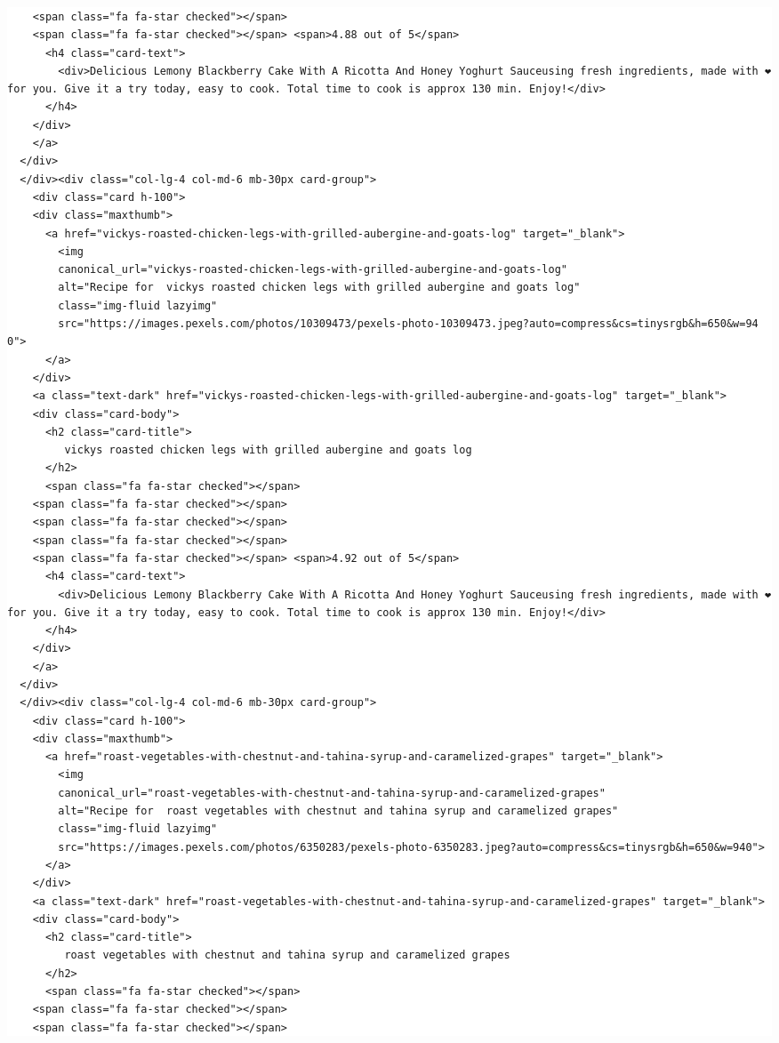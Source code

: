         <span class="fa fa-star checked"></span>
        <span class="fa fa-star checked"></span> <span>4.88 out of 5</span>
          <h4 class="card-text">
            <div>Delicious Lemony Blackberry Cake With A Ricotta And Honey Yoghurt Sauceusing fresh ingredients, made with ❤️ for you. Give it a try today, easy to cook. Total time to cook is approx 130 min. Enjoy!</div>
          </h4>
        </div>
        </a>
      </div>
      </div><div class="col-lg-4 col-md-6 mb-30px card-group">
        <div class="card h-100">
        <div class="maxthumb">
          <a href="vickys-roasted-chicken-legs-with-grilled-aubergine-and-goats-log" target="_blank">
            <img
            canonical_url="vickys-roasted-chicken-legs-with-grilled-aubergine-and-goats-log"
            alt="Recipe for  vickys roasted chicken legs with grilled aubergine and goats log"
            class="img-fluid lazyimg"
            src="https://images.pexels.com/photos/10309473/pexels-photo-10309473.jpeg?auto=compress&cs=tinysrgb&h=650&w=940">
          </a>
        </div>
        <a class="text-dark" href="vickys-roasted-chicken-legs-with-grilled-aubergine-and-goats-log" target="_blank">
        <div class="card-body">
          <h2 class="card-title">
             vickys roasted chicken legs with grilled aubergine and goats log
          </h2>
          <span class="fa fa-star checked"></span>
        <span class="fa fa-star checked"></span>
        <span class="fa fa-star checked"></span>
        <span class="fa fa-star checked"></span>
        <span class="fa fa-star checked"></span> <span>4.92 out of 5</span>
          <h4 class="card-text">
            <div>Delicious Lemony Blackberry Cake With A Ricotta And Honey Yoghurt Sauceusing fresh ingredients, made with ❤️ for you. Give it a try today, easy to cook. Total time to cook is approx 130 min. Enjoy!</div>
          </h4>
        </div>
        </a>
      </div>
      </div><div class="col-lg-4 col-md-6 mb-30px card-group">
        <div class="card h-100">
        <div class="maxthumb">
          <a href="roast-vegetables-with-chestnut-and-tahina-syrup-and-caramelized-grapes" target="_blank">
            <img
            canonical_url="roast-vegetables-with-chestnut-and-tahina-syrup-and-caramelized-grapes"
            alt="Recipe for  roast vegetables with chestnut and tahina syrup and caramelized grapes"
            class="img-fluid lazyimg"
            src="https://images.pexels.com/photos/6350283/pexels-photo-6350283.jpeg?auto=compress&cs=tinysrgb&h=650&w=940">
          </a>
        </div>
        <a class="text-dark" href="roast-vegetables-with-chestnut-and-tahina-syrup-and-caramelized-grapes" target="_blank">
        <div class="card-body">
          <h2 class="card-title">
             roast vegetables with chestnut and tahina syrup and caramelized grapes
          </h2>
          <span class="fa fa-star checked"></span>
        <span class="fa fa-star checked"></span>
        <span class="fa fa-star checked"></span>